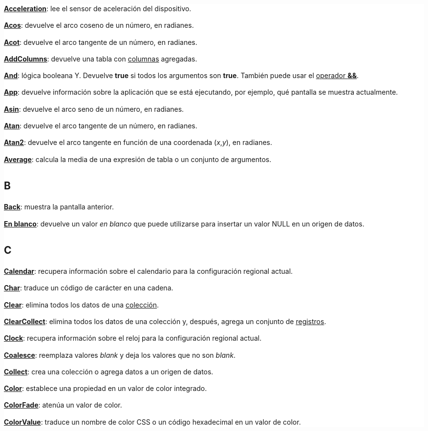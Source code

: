 **[Acceleration](functions/signals.md)**: lee el sensor de aceleración del dispositivo.

**[Acos](functions/function-trig.md)**: devuelve el arco coseno de un número, en radianes.

**[Acot](functions/function-trig.md)**: devuelve el arco tangente de un número, en radianes.

**[AddColumns](functions/function-table-shaping.md)**: devuelve una tabla con [columnas](working-with-tables.md#columns) agregadas.

**[And](functions/function-logicals.md)**: lógica booleana Y.  Devuelve **true** si todos los argumentos son **true**.  También puede usar el [operador **&&**](functions/operators.md).

**[App](functions/signals.md)**: devuelve información sobre la aplicación que se está ejecutando, por ejemplo, qué pantalla se muestra actualmente.

**[Asin](functions/function-trig.md)**: devuelve el arco seno de un número, en radianes.

**[Atan](functions/function-trig.md)**: devuelve el arco tangente de un número, en radianes.

**[Atan2](functions/function-trig.md)**: devuelve el arco tangente en función de una coordenada (*x*,*y*), en radianes.

**[Average](functions/function-aggregates.md)**: calcula la media de una expresión de tabla o un conjunto de argumentos.

## <a name="b"></a>B
**[Back](functions/function-navigate.md)**: muestra la pantalla anterior.  

**[En blanco](functions/function-isblank-isempty.md)**: devuelve un valor *en blanco* que puede utilizarse para insertar un valor NULL en un origen de datos.

## <a name="c"></a>C
**[Calendar](functions/function-clock-calendar.md)**: recupera información sobre el calendario para la configuración regional actual.

**[Char](functions/function-char.md)**: traduce un código de carácter en una cadena.

**[Clear](functions/function-clear-collect-clearcollect.md)**: elimina todos los datos de una [colección](working-with-data-sources.md#collections).

**[ClearCollect](functions/function-clear-collect-clearcollect.md)**: elimina todos los datos de una colección y, después, agrega un conjunto de [registros](working-with-tables.md#records).

**[Clock](functions/function-clock-calendar.md)**: recupera información sobre el reloj para la configuración regional actual.

**[Coalesce](functions/function-isblank-isempty.md)**: reemplaza valores *blank* y deja los valores que no son *blank*.

**[Collect](functions/function-clear-collect-clearcollect.md)**: crea una colección o agrega datos a un origen de datos.

**[Color](functions/function-colors.md)**: establece una propiedad en un valor de color integrado.

**[ColorFade](functions/function-colors.md)**: atenúa un valor de color.

**[ColorValue](functions/function-colors.md)**: traduce un nombre de color CSS o un código hexadecimal en un valor de color.  
